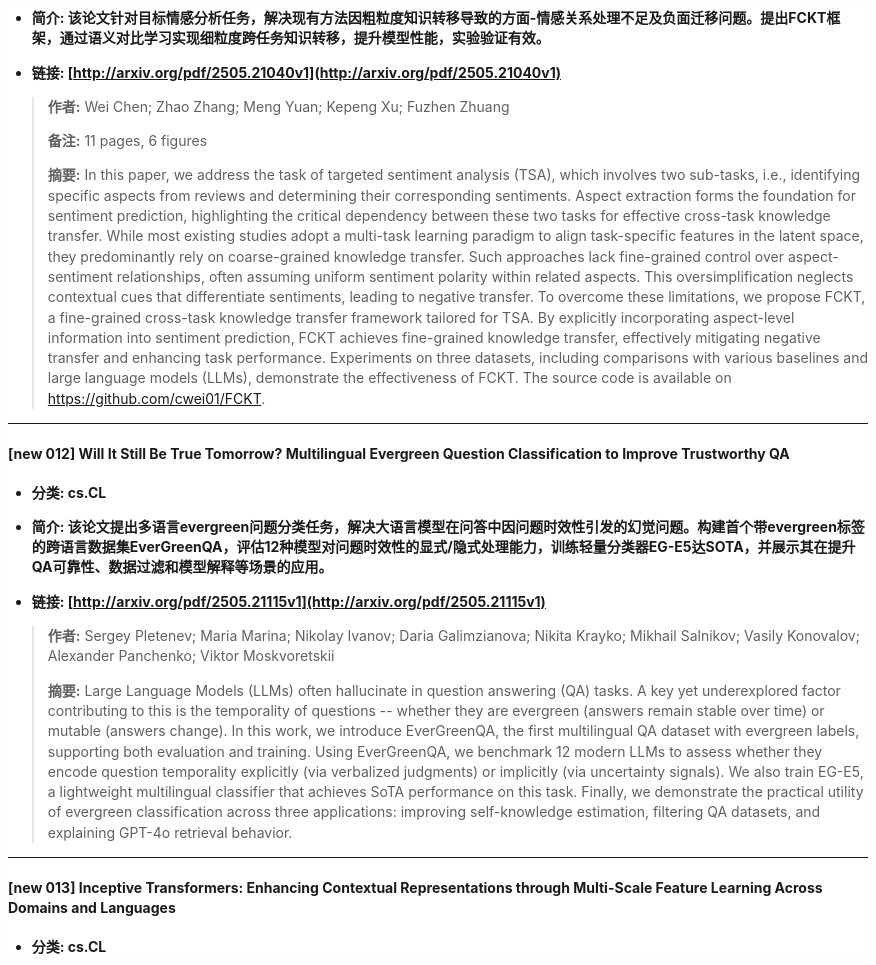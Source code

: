 - **简介: 该论文针对目标情感分析任务，解决现有方法因粗粒度知识转移导致的方面-情感关系处理不足及负面迁移问题。提出FCKT框架，通过语义对比学习实现细粒度跨任务知识转移，提升模型性能，实验验证有效。**

- **链接: [http://arxiv.org/pdf/2505.21040v1](http://arxiv.org/pdf/2505.21040v1)**

> **作者:** Wei Chen; Zhao Zhang; Meng Yuan; Kepeng Xu; Fuzhen Zhuang
>
> **备注:** 11 pages, 6 figures
>
> **摘要:** In this paper, we address the task of targeted sentiment analysis (TSA), which involves two sub-tasks, i.e., identifying specific aspects from reviews and determining their corresponding sentiments. Aspect extraction forms the foundation for sentiment prediction, highlighting the critical dependency between these two tasks for effective cross-task knowledge transfer. While most existing studies adopt a multi-task learning paradigm to align task-specific features in the latent space, they predominantly rely on coarse-grained knowledge transfer. Such approaches lack fine-grained control over aspect-sentiment relationships, often assuming uniform sentiment polarity within related aspects. This oversimplification neglects contextual cues that differentiate sentiments, leading to negative transfer. To overcome these limitations, we propose FCKT, a fine-grained cross-task knowledge transfer framework tailored for TSA. By explicitly incorporating aspect-level information into sentiment prediction, FCKT achieves fine-grained knowledge transfer, effectively mitigating negative transfer and enhancing task performance. Experiments on three datasets, including comparisons with various baselines and large language models (LLMs), demonstrate the effectiveness of FCKT. The source code is available on https://github.com/cwei01/FCKT.
>
---
#### [new 012] Will It Still Be True Tomorrow? Multilingual Evergreen Question Classification to Improve Trustworthy QA
- **分类: cs.CL**

- **简介: 该论文提出多语言evergreen问题分类任务，解决大语言模型在问答中因问题时效性引发的幻觉问题。构建首个带evergreen标签的跨语言数据集EverGreenQA，评估12种模型对问题时效性的显式/隐式处理能力，训练轻量分类器EG-E5达SOTA，并展示其在提升QA可靠性、数据过滤和模型解释等场景的应用。**

- **链接: [http://arxiv.org/pdf/2505.21115v1](http://arxiv.org/pdf/2505.21115v1)**

> **作者:** Sergey Pletenev; Maria Marina; Nikolay Ivanov; Daria Galimzianova; Nikita Krayko; Mikhail Salnikov; Vasily Konovalov; Alexander Panchenko; Viktor Moskvoretskii
>
> **摘要:** Large Language Models (LLMs) often hallucinate in question answering (QA) tasks. A key yet underexplored factor contributing to this is the temporality of questions -- whether they are evergreen (answers remain stable over time) or mutable (answers change). In this work, we introduce EverGreenQA, the first multilingual QA dataset with evergreen labels, supporting both evaluation and training. Using EverGreenQA, we benchmark 12 modern LLMs to assess whether they encode question temporality explicitly (via verbalized judgments) or implicitly (via uncertainty signals). We also train EG-E5, a lightweight multilingual classifier that achieves SoTA performance on this task. Finally, we demonstrate the practical utility of evergreen classification across three applications: improving self-knowledge estimation, filtering QA datasets, and explaining GPT-4o retrieval behavior.
>
---
#### [new 013] Inceptive Transformers: Enhancing Contextual Representations through Multi-Scale Feature Learning Across Domains and Languages
- **分类: cs.CL**

